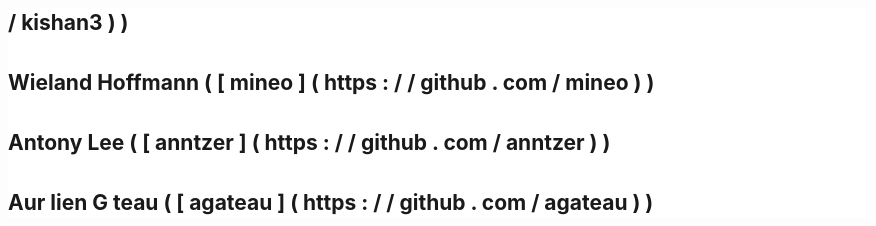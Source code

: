 /
kishan3
)
)
-
Wieland
Hoffmann
(
[
mineo
]
(
https
:
/
/
github
.
com
/
mineo
)
)
-
Antony
Lee
(
[
anntzer
]
(
https
:
/
/
github
.
com
/
anntzer
)
)
-
Aur
lien
G
teau
(
[
agateau
]
(
https
:
/
/
github
.
com
/
agateau
)
)
-